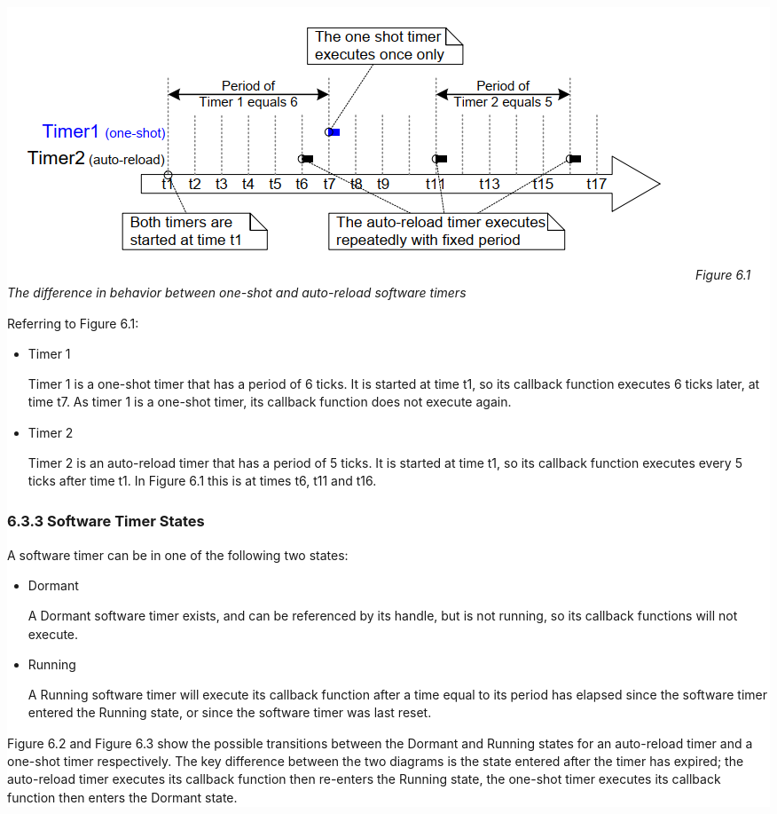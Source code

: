 ![](media/image38.png)
*Figure 6.1 The difference in behavior between one-shot and auto-reload software timers*

Referring to Figure 6.1:

- Timer 1

  Timer 1 is a one-shot timer that has a period of 6 ticks. It is
  started at time t1, so its callback function executes 6 ticks later,
  at time t7. As timer 1 is a one-shot timer, its callback function does
  not execute again.

- Timer 2

  Timer 2 is an auto-reload timer that has a period of 5 ticks. It is
  started at time t1, so its callback function executes every 5 ticks
  after time t1. In Figure 6.1 this is at times t6, t11 and t16.


### 6.3.3 Software Timer States

A software timer can be in one of the following two states:

- Dormant

  A Dormant software timer exists, and can be referenced by its handle,
  but is not running, so its callback functions will not execute.

- Running

  A Running software timer will execute its callback function after a
  time equal to its period has elapsed since the software timer entered
  the Running state, or since the software timer was last reset.

Figure 6.2 and Figure 6.3 show the possible transitions between the
Dormant and Running states for an auto-reload timer and a one-shot timer
respectively. The key difference between the two diagrams is the state
entered after the timer has expired; the auto-reload timer executes its
callback function then re-enters the Running state, the one-shot timer
executes its callback function then enters the Dormant state.
